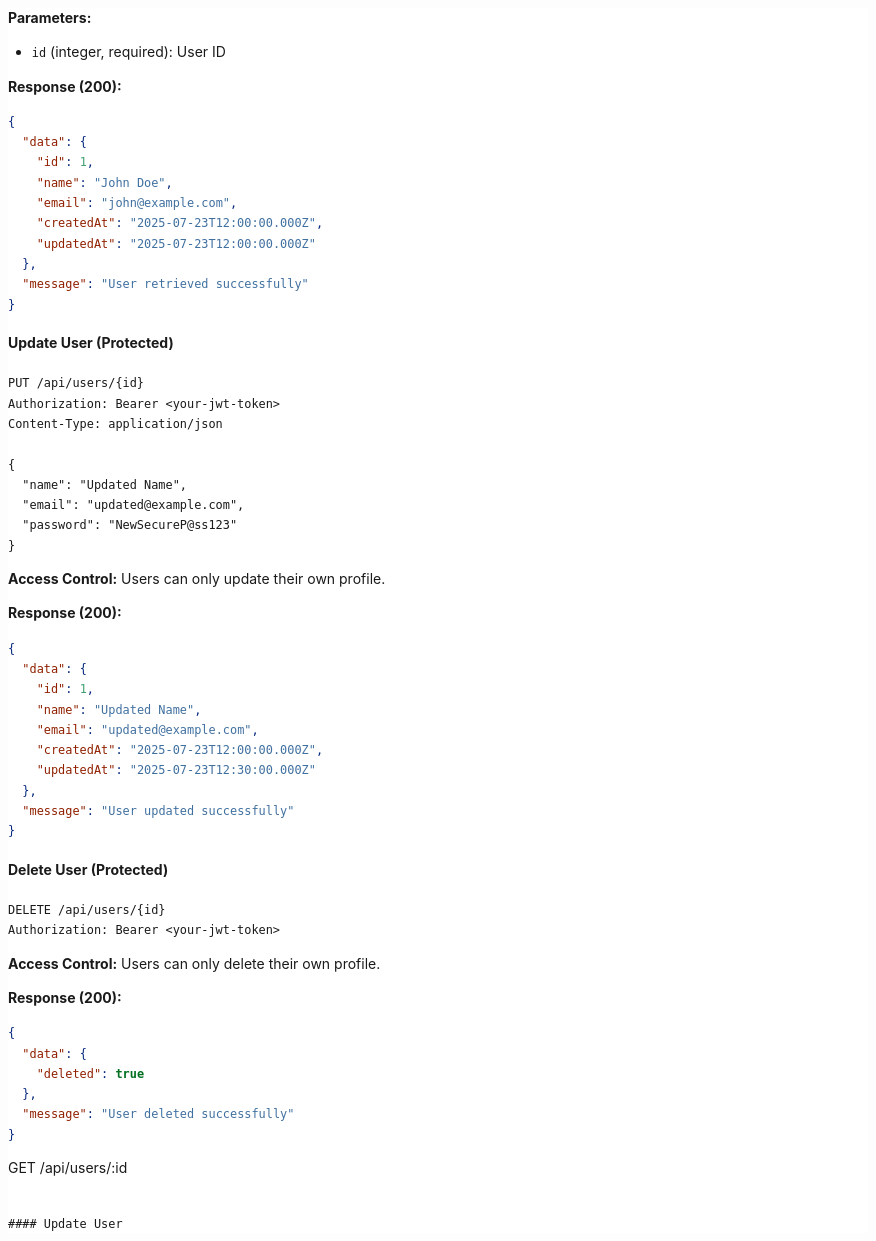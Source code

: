 **Parameters:**
- `id` (integer, required): User ID

**Response (200):**
```json
{
  "data": {
    "id": 1,
    "name": "John Doe",
    "email": "john@example.com",
    "createdAt": "2025-07-23T12:00:00.000Z",
    "updatedAt": "2025-07-23T12:00:00.000Z"
  },
  "message": "User retrieved successfully"
}
```

#### Update User (Protected)
```http
PUT /api/users/{id}
Authorization: Bearer <your-jwt-token>
Content-Type: application/json

{
  "name": "Updated Name",
  "email": "updated@example.com",
  "password": "NewSecureP@ss123"
}
```

**Access Control:** Users can only update their own profile.

**Response (200):**
```json
{
  "data": {
    "id": 1,
    "name": "Updated Name",
    "email": "updated@example.com",
    "createdAt": "2025-07-23T12:00:00.000Z",
    "updatedAt": "2025-07-23T12:30:00.000Z"
  },
  "message": "User updated successfully"
}
```

#### Delete User (Protected)
```http
DELETE /api/users/{id}
Authorization: Bearer <your-jwt-token>
```

**Access Control:** Users can only delete their own profile.

**Response (200):**
```json
{
  "data": {
    "deleted": true
  },
  "message": "User deleted successfully"
}
```
GET /api/users/:id
```

#### Update User
```